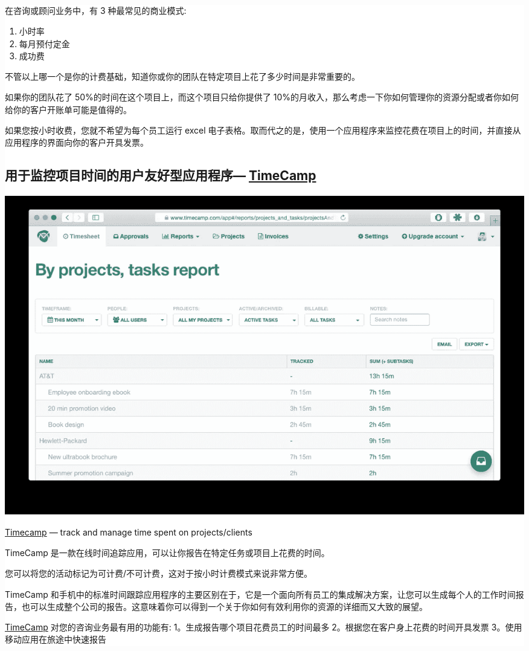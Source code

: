 在咨询或顾问业务中，有 3 种最常见的商业模式:

1.  小时率
2.  每月预付定金
3.  成功费

不管以上哪一个是你的计费基础，知道你或你的团队在特定项目上花了多少时间是非常重要的。

如果你的团队花了 50%的时间在这个项目上，而这个项目只给你提供了 10%的月收入，那么考虑一下你如何管理你的资源分配或者你如何给你的客户开账单可能是值得的。

如果您按小时收费，您就不希望为每个员工运行 excel 电子表格。取而代之的是，使用一个应用程序来监控花费在项目上的时间，并直接从应用程序的界面向你的客户开具发票。

## 用于监控项目时间的用户友好型应用程序— [TimeCamp](https://goo.gl/Rgos8n)

![](img/3b1ee1c435f22a08247623a4f102c6bd.png)

[Timecamp](https://goo.gl/Rgos8n) — track and manage time spent on projects/clients

TimeCamp 是一款在线时间追踪应用，可以让你报告在特定任务或项目上花费的时间。

您可以将您的活动标记为可计费/不可计费，这对于按小时计费模式来说非常方便。

TimeCamp 和手机中的标准时间跟踪应用程序的主要区别在于，它是一个面向所有员工的集成解决方案，让您可以生成每个人的工作时间报告，也可以生成整个公司的报告。这意味着你可以得到一个关于你如何有效利用你的资源的详细而又大致的展望。

[TimeCamp](https://goo.gl/Rgos8n) 对您的咨询业务最有用的功能有:
1。生成报告哪个项目花费员工的时间最多
2。根据您在客户身上花费的时间开具发票
3。使用移动应用在旅途中快速报告
